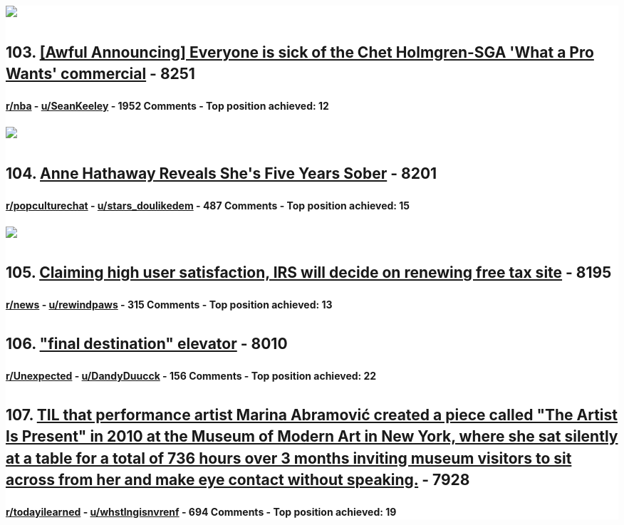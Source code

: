 <a href="https://www.reddit.com/gallery/1cfn2tm"><img src="https://b.thumbs.redditmedia.com/Vujbt4SejikfPUd5l8yfjr1Vc7fPoqJV2v6r0YnNaok.jpg"></img></a>

## 103. [[Awful Announcing] Everyone is sick of the Chet Holmgren-SGA 'What a Pro Wants' commercial](http://reddit.com/r/nba/comments/1cg0fx5/awful_announcing_everyone_is_sick_of_the_chet/) - 8251
#### [r/nba](http://reddit.com/r/nba) - [u/SeanKeeley](http://reddit.com/u/SeanKeeley) - 1952 Comments - Top position achieved: 12

<a href="https://awfulannouncing.com/nba/chet-holmgren-sga-what-pro-wants-commercial.html"><img src="https://b.thumbs.redditmedia.com/c_fLJUUrhLvWQUnebLYcO0O_TXJKmi0CxPsiwNlgTfI.jpg"></img></a>

## 104. [Anne Hathaway Reveals She's Five Years Sober](http://reddit.com/r/popculturechat/comments/1cg9vdr/anne_hathaway_reveals_shes_five_years_sober/) - 8201
#### [r/popculturechat](http://reddit.com/r/popculturechat) - [u/stars_doulikedem](http://reddit.com/u/stars_doulikedem) - 487 Comments - Top position achieved: 15

<a href="https://www.etonline.com/anne-hathaway-reveals-shes-five-years-sober-that-feels-like-a-milestone-224332"><img src="https://b.thumbs.redditmedia.com/38Wt66F5Cbln0Hqydtdn1GZH3xnnk8Txz5WNtDBhdYE.jpg"></img></a>

## 105. [Claiming high user satisfaction, IRS will decide on renewing free tax site](http://reddit.com/r/news/comments/1cfnwwi/claiming_high_user_satisfaction_irs_will_decide/) - 8195
#### [r/news](http://reddit.com/r/news) - [u/rewindpaws](http://reddit.com/u/rewindpaws) - 315 Comments - Top position achieved: 13

## 106. ["final destination" elevator](http://reddit.com/r/Unexpected/comments/1cfw4ta/final_destination_elevator/) - 8010
#### [r/Unexpected](http://reddit.com/r/Unexpected) - [u/DandyDuucck](http://reddit.com/u/DandyDuucck) - 156 Comments - Top position achieved: 22

## 107. [TIL that performance artist Marina Abramović created a piece called "The Artist Is Present" in 2010 at the Museum of Modern Art in New York, where she sat silently at a table for a total of 736 hours over 3 months inviting museum visitors to sit across from her and make eye contact without speaking.](http://reddit.com/r/todayilearned/comments/1cfy5nk/til_that_performance_artist_marina_abramović/) - 7928
#### [r/todayilearned](http://reddit.com/r/todayilearned) - [u/whstlngisnvrenf](http://reddit.com/u/whstlngisnvrenf) - 694 Comments - Top position achieved: 19
